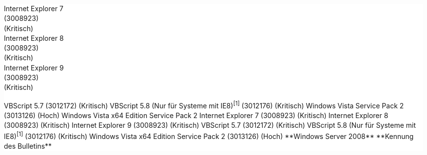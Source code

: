 Internet Explorer 7  
(3008923)  
(Kritisch)  
Internet Explorer 8  
(3008923)  
(Kritisch)  
Internet Explorer 9  
(3008923)  
(Kritisch)
</td>
<td style="border:1px solid black;">
VBScript 5.7  
(3012172)  
(Kritisch)  
VBScript 5.8  
(Nur für Systeme mit IE8)<sup>[1]</sup>
(3012176)  
(Kritisch)
</td>
<td style="border:1px solid black;">
Windows Vista Service Pack 2  
(3013126)  
(Hoch)
</td>
</tr>
<tr>
<td style="border:1px solid black;">
Windows Vista x64 Edition Service Pack 2
</td>
<td style="border:1px solid black;">
Internet Explorer 7  
(3008923)  
(Kritisch)  
Internet Explorer 8  
(3008923)  
(Kritisch)  
Internet Explorer 9  
(3008923)  
(Kritisch)
</td>
<td style="border:1px solid black;">
VBScript 5.7  
(3012172)  
(Kritisch)  
VBScript 5.8  
(Nur für Systeme mit IE8)<sup>[1]</sup>
(3012176)  
(Kritisch)
</td>
<td style="border:1px solid black;">
Windows Vista x64 Edition Service Pack 2  
(3013126)  
(Hoch)
</td>
</tr>
<tr>
<td style="border:1px solid black;" colspan="4">
**Windows Server 2008**
</td>
</tr>
<tr>
<td style="border:1px solid black;">
**Kennung des Bulletins**
</td>